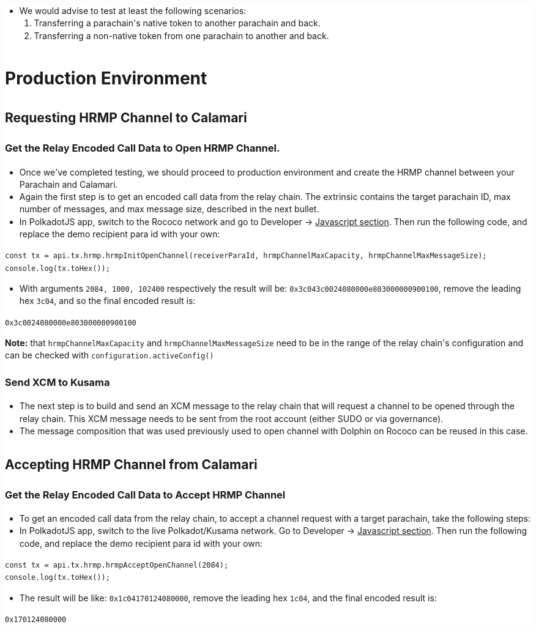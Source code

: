 * We would advise to test at least the following scenarios:
	1. Transferring a parachain's native token to another parachain and back.
	2. Transferring a non-native token from one parachain to another and back.

# Production Environment

## Requesting HRMP Channel to Calamari
### Get the Relay Encoded Call Data to Open HRMP Channel.

- Once we've completed testing, we should proceed to production environment and create the HRMP channel between your Parachain and Calamari.
- Again the first step is to get an encoded call data from the relay chain. The extrinsic contains the target parachain ID, max number of messages, and max message size, described in the next bullet.
- In PolkadotJS app, switch to the Rococo network and go to Developer -> [Javascript section](https://polkadot.js.org/apps/?rpc=wss%3A%2F%2Fkusama-rpc.polkadot.io#/js). Then run the following code, and replace the demo recipient para id with your own:

```
const tx = api.tx.hrmp.hrmpInitOpenChannel(receiverParaId, hrmpChannelMaxCapacity, hrmpChannelMaxMessageSize);
console.log(tx.toHex());
```
- With arguments `2084, 1000, 102400` respectively the result will be:
`0x3c043c0024080000e803000000900100`, remove the leading hex `3c04`, and so the final encoded result is:
 ```
 0x3c0024080000e803000000900100
 ```
 **Note:** that `hrmpChannelMaxCapacity` and `hrmpChannelMaxMessageSize` need to be in the range of the relay chain's configuration and can be checked with `configuration.activeConfig()`

### Send XCM to Kusama

- The next step is to build and send an XCM message to the relay chain that will request a channel to be opened through the relay chain. This XCM message needs to be sent from the root account (either SUDO or via governance). 
- The message composition that was used previously used to open channel with Dolphin on Rococo can be reused in this case.

## Accepting HRMP Channel from Calamari
### Get the Relay Encoded Call Data to Accept HRMP Channel

- To get an encoded call data from the relay chain, to accept a channel request with a target parachain, take the following steps:
- In PolkadotJS app, switch to the live Polkadot/Kusama network. Go to Developer -> [Javascript section](https://polkadot.js.org/apps/?rpc=wss%3A%2F%2Frococo-rpc.kusama.io#/js). Then run the following code, and replace the demo recipient para id with your own:
```
const tx = api.tx.hrmp.hrmpAcceptOpenChannel(2084);
console.log(tx.toHex());
```
- The result will be like:
`0x1c04170124080000`, remove the leading hex `1c04`, and the final encoded result is:
```
0x170124080000
```
